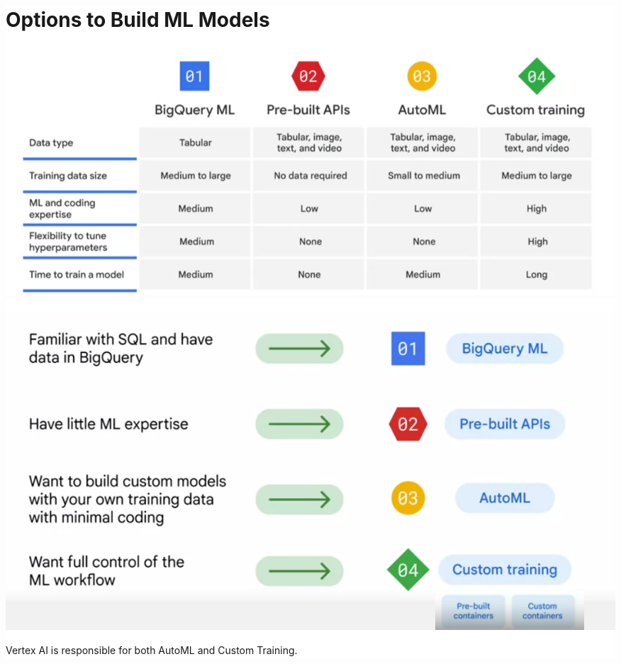 


# Options to Build ML Models


![](Media-Temp/Pasted%20image%2020240113030917.png)


![](Media-Temp/Pasted%20image%2020240113033540.png)

Vertex AI is responsible for both AutoML and Custom Training.
